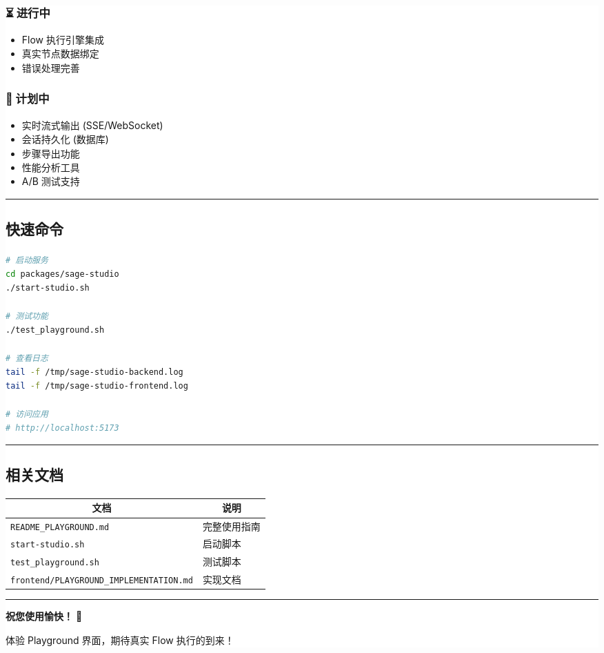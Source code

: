 ### ⏳ 进行中

- Flow 执行引擎集成
- 真实节点数据绑定
- 错误处理完善

### 📅 计划中

- 实时流式输出 (SSE/WebSocket)
- 会话持久化 (数据库)
- 步骤导出功能
- 性能分析工具
- A/B 测试支持

---

## 快速命令

```bash
# 启动服务
cd packages/sage-studio
./start-studio.sh

# 测试功能
./test_playground.sh

# 查看日志
tail -f /tmp/sage-studio-backend.log
tail -f /tmp/sage-studio-frontend.log

# 访问应用
# http://localhost:5173
```

---

## 相关文档

| 文档 | 说明 |
|------|------|
| `README_PLAYGROUND.md` | 完整使用指南 |
| `start-studio.sh` | 启动脚本 |
| `test_playground.sh` | 测试脚本 |
| `frontend/PLAYGROUND_IMPLEMENTATION.md` | 实现文档 |

---

**祝您使用愉快！** 🎉

体验 Playground 界面，期待真实 Flow 执行的到来！
